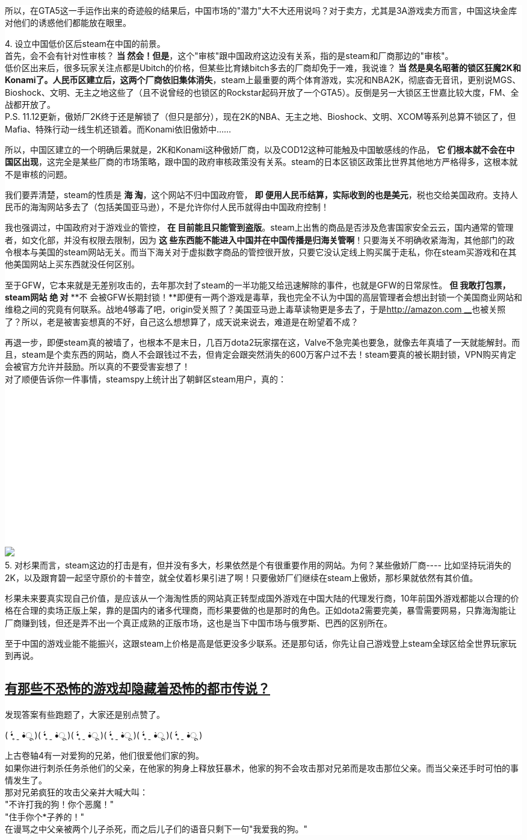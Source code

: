 所以，在GTA5这一手运作出来的奇迹般的结果后，中国市场的"潜力"大不大还用说吗？对于卖方，尤其是3A游戏卖方而言，中国这块金库对他们的诱惑他们都能放在眼里。  
  
4\. 设立中国低价区后steam在中国的前景。  
首先，会不会有针对性审核？ **当 然会！但是**，这个"审核"跟中国政府这边没有关系，指的是steam和厂商那边的"审核"。  
低价区出来后，很多玩家关注点都是Ubitch的价格，但某些比育婊bitch多去的厂商却免于一难，我说谁？ **当
然是臭名昭著的锁区狂魔2K和Konami了。人民币区建立后，这两个厂商依旧集体消失**，steam上最重要的两个体育游戏，实况和NBA2K，彻底杳无音讯，更别说MGS、Bioshock、文明、无主之地这些了（且不说曾经的也锁区的Rockstar起码开放了一个GTA5）。反倒是另一大锁区王世嘉比较大度，FM、全战都开放了。  
P.S.
11.12更新，傲娇厂2K终于还是解锁了（但只是部分），现在2K的NBA、无主之地、Bioshock、文明、XCOM等系列总算不锁区了，但Mafia、特殊行动一线生机还锁着。而Konami依旧傲娇中……  
  
所以，中国区建立的一个明确后果就是，2K和Konami这种傲娇厂商，以及COD12这种可能触及中国敏感线的作品， **它
们根本就不会在中国区出现**，这完全是某些厂商的市场策略，跟中国的政府审核政策没有关系。steam的日本区锁区政策比世界其他地方严格得多，这根本就不是审核的问题。  
  
我们要弄清楚，steam的性质是 **海 淘**，这个网站不归中国政府管， **即
便用人民币结算，实际收到的也是美元**，税也交给美国政府。支持人民币的海淘网站多去了（包括美国亚马逊），不是允许你付人民币就得由中国政府控制！  
  
我也强调过，中国政府对于游戏业的管控， **在
目前能且只能管到盗版**。steam上出售的商品是否涉及危害国家安全云云，国内通常的管理者，如文化部，并没有权限去限制，因为 **这
些东西能不能进入中国并在中国传播是归海关管啊**！只要海关不明确收紧海淘，其他部门的政令根本与美国的steam网站无关。而当下海关对于虚拟数字商品的管控很开放，只要它没认定线上购买属于走私，你在steam买游戏和在其他美国网站上买东西就没任何区别。  
  
至于GFW，它本来就是无差别攻击的，去年那次封了steam的一半功能又给迅速解除的事件，也就是GFW的日常尿性。 **但 我敢打包票，steam网站**
**绝 对** **不
会被GFW长期封锁！**即便有一两个游戏是毒草，我也完全不认为中国的高层管理者会想出封锁一个美国商业网站和维稳之间的究竟有何联系。战地4够毒了吧，origin受关照了？美国亚马逊上毒草读物更是多去了，于是[http://amazon.com
__](https://link.zhihu.com/?target=http%3A//amazon.com)也被关照了？所以，老是被害妄想真的不好，自己这么想想算了，成天说来说去，难道是在盼望着不成？  
  
再退一步，即便steam真的被墙了，也根本不是末日，几百万dota2玩家摆在这，Valve不急完美也要急，就像去年真墙了一天就能解封。而且，steam是个卖东西的网站，商人不会跟钱过不去，但肯定会跟突然消失的600万客户过不去！steam要真的被长期封锁，VPN购买肯定会被官方允许并鼓励。所以真的不要受害妄想了！  
对了顺便告诉你一件事情，steamspy上统计出了朝鲜区steam用户，真的：  
![](https://pic4.zhimg.com/50/efecbac01d718c9ba6368f334aabb4c3_hd.png)![](data:image/svg+xml;utf8,<svg%20xmlns='http://www.w3.org/2000/svg'%20width='325'%20height='284'></svg>)  
5\. 对杉果而言，steam这边的打击是有，但并没有多大，杉果依然是个有很重要作用的网站。为何？某些傲娇厂商----
比如坚持玩消失的2K，以及跟育碧一起坚守原价的卡普空，就全仗着杉果引进了啊！只要傲娇厂们继续在steam上傲娇，那杉果就依然有其价值。  
  
杉果未来要真实现自己价值，是应该从一个海淘性质的网站真正转型成国外游戏在中国大陆的代理发行商，10年前国外游戏都能以合理的价格在合理的卖场正版上架，靠的是国内的诸多代理商，而杉果要做的也是那时的角色。正如dota2需要完美，暴雪需要网易，只靠海淘能让厂商赚到钱，但还是弄不出一个真正成熟的正版市场，这也是当下中国市场与俄罗斯、巴西的区别所在。  
  
至于中国的游戏业能不能振兴，这跟steam上价格是高是低更没多少联系。还是那句话，你先让自己游戏登上steam全球区给全世界玩家玩到再说。


## [有那些不恐怖的游戏却隐藏着恐怖的都市传说？](https://www.zhihu.com/question/66743363/answer/246348782)
发现答案有些跑题了，大家还是别点赞了。  
  
( •̥́ ˍ •̀ू )( •̥́ ˍ •̀ू )( •̥́ ˍ •̀ू )( •̥́ ˍ •̀ू )( •̥́ ˍ •̀ू )( •̥́ ˍ •̀ू )  
  
上古卷轴4有一对爱狗的兄弟，他们很爱他们家的狗。  
如果你进行刺杀任务杀他们的父亲，在他家的狗身上释放狂暴术，他家的狗不会攻击那对兄弟而是攻击那位父亲。而当父亲还手时可怕的事情发生了。  
那对兄弟疯狂的攻击父亲并大喊大叫：  
"不许打我的狗！你个恶魔！"  
"住手你个*子养的！"  
在谩骂之中父亲被两个儿子杀死，而之后儿子们的语音只剩下一句"我爱我的狗。"
